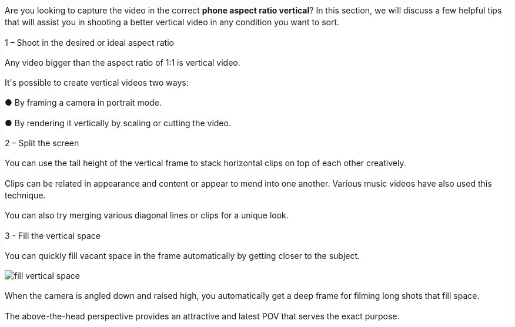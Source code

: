 Are you looking to capture the video in the correct **phone aspect ratio vertical**? In this section, we will discuss a few helpful tips that will assist you in shooting a better vertical video in any condition you want to sort.

1 – Shoot in the desired or ideal aspect ratio

Any video bigger than the aspect ratio of 1:1 is vertical video.

It's possible to create vertical videos two ways:

**●** By framing a camera in portrait mode.

**●** By rendering it vertically by scaling or cutting the video.

2 – Split the screen

You can use the tall height of the vertical frame to stack horizontal clips on top of each other creatively.

Clips can be related in appearance and content or appear to mend into one another. Various music videos have also used this technique.

You can also try merging various diagonal lines or clips for a unique look.

3 - Fill the vertical space

You can quickly fill vacant space in the frame automatically by getting closer to the subject.

![fill vertical space](https://images.wondershare.com/filmora/article-images/2021/best-practices-for-creating-phone-aspect-ratio-vertical-on-your-smartphone7.jpg)

When the camera is angled down and raised high, you automatically get a deep frame for filming long shots that fill space.

The above-the-head perspective provides an attractive and latest POV that serves the exact purpose.

